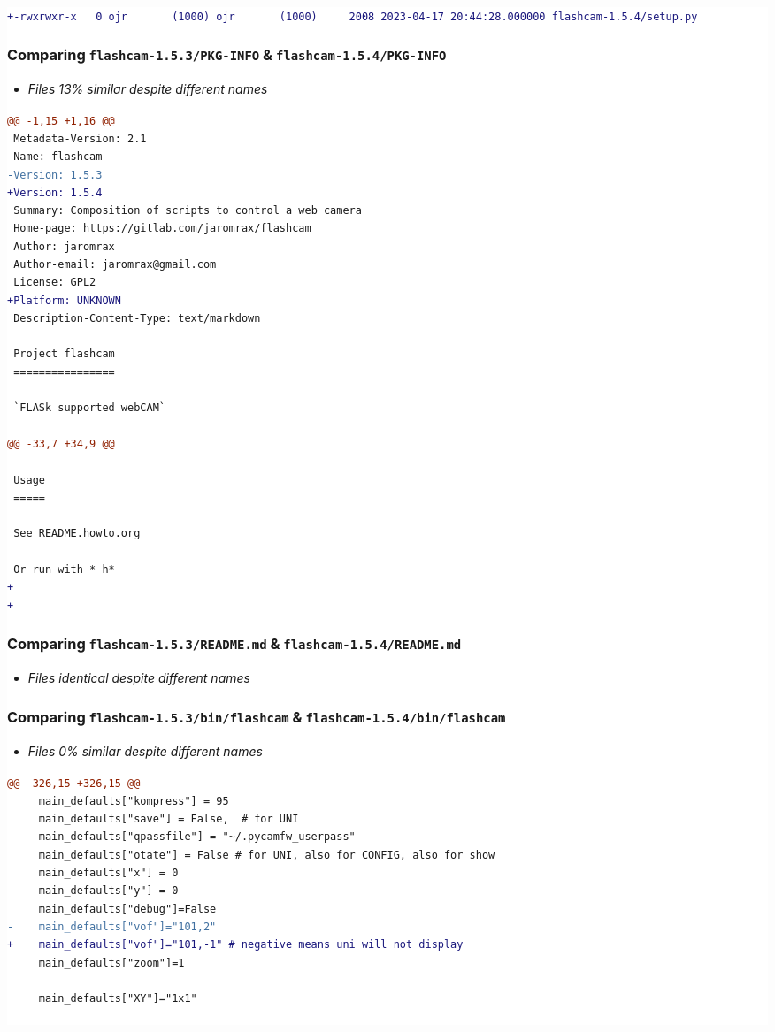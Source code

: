 ```diff
+-rwxrwxr-x   0 ojr       (1000) ojr       (1000)     2008 2023-04-17 20:44:28.000000 flashcam-1.5.4/setup.py
```

### Comparing `flashcam-1.5.3/PKG-INFO` & `flashcam-1.5.4/PKG-INFO`

 * *Files 13% similar despite different names*

```diff
@@ -1,15 +1,16 @@
 Metadata-Version: 2.1
 Name: flashcam
-Version: 1.5.3
+Version: 1.5.4
 Summary: Composition of scripts to control a web camera
 Home-page: https://gitlab.com/jaromrax/flashcam
 Author: jaromrax
 Author-email: jaromrax@gmail.com
 License: GPL2
+Platform: UNKNOWN
 Description-Content-Type: text/markdown
 
 Project flashcam
 ================
 
 `FLASk supported webCAM`
 
@@ -33,7 +34,9 @@
 
 Usage
 =====
 
 See README.howto.org
 
 Or run with *-h*
+
+
```

### Comparing `flashcam-1.5.3/README.md` & `flashcam-1.5.4/README.md`

 * *Files identical despite different names*

### Comparing `flashcam-1.5.3/bin/flashcam` & `flashcam-1.5.4/bin/flashcam`

 * *Files 0% similar despite different names*

```diff
@@ -326,15 +326,15 @@
     main_defaults["kompress"] = 95
     main_defaults["save"] = False,  # for UNI
     main_defaults["qpassfile"] = "~/.pycamfw_userpass"
     main_defaults["otate"] = False # for UNI, also for CONFIG, also for show
     main_defaults["x"] = 0
     main_defaults["y"] = 0
     main_defaults["debug"]=False
-    main_defaults["vof"]="101,2"
+    main_defaults["vof"]="101,-1" # negative means uni will not display
     main_defaults["zoom"]=1
 
     main_defaults["XY"]="1x1"
 
```